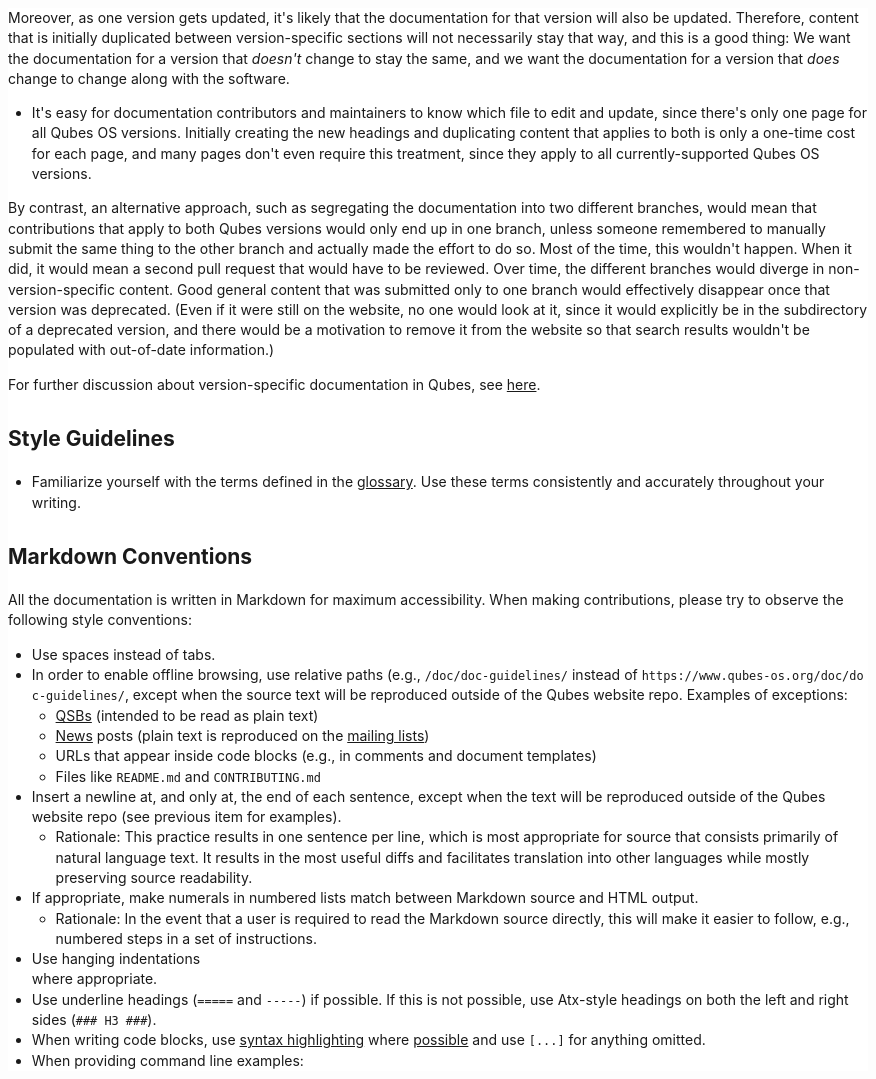    Moreover, as one version gets updated, it's likely that the documentation for that version will also be updated.
   Therefore, content that is initially duplicated between version-specific sections will not necessarily stay that way, and this is a good thing:
   We want the documentation for a version that *doesn't* change to stay the same, and we want the documentation for a version that *does* change to change along with the software.
 * It's easy for documentation contributors and maintainers to know which file to edit and update, since there's only one page for all Qubes OS versions.
   Initially creating the new headings and duplicating content that applies to both is only a one-time cost for each page, and many pages don't even require this treatment, since they apply to all currently-supported Qubes OS versions.

By contrast, an alternative approach, such as segregating the documentation into two different branches, would mean that contributions that apply to both Qubes versions would only end up in one branch, unless someone remembered to manually submit the same thing to the other branch and actually made the effort to do so.
Most of the time, this wouldn't happen.
When it did, it would mean a second pull request that would have to be reviewed.
Over time, the different branches would diverge in non-version-specific content.
Good general content that was submitted only to one branch would effectively disappear once that version was deprecated.
(Even if it were still on the website, no one would look at it, since it would explicitly be in the subdirectory of a  deprecated version, and there would be a motivation to remove it from the website so that search results wouldn't be populated with out-of-date information.)

For further discussion about version-specific documentation in Qubes, see [here][version-thread].


Style Guidelines
----------------

 * Familiarize yourself with the terms defined in the [glossary]. Use these
   terms consistently and accurately throughout your writing.


Markdown Conventions
--------------------

All the documentation is written in Markdown for maximum accessibility.
When making contributions, please try to observe the following style conventions:

 * Use spaces instead of tabs.
 * In order to enable offline browsing, use relative paths (e.g., `/doc/doc-guidelines/` instead of `https://www.qubes-os.org/doc/doc-guidelines/`, except when the source text will be reproduced outside of the Qubes website repo.
   Examples of exceptions:
   * [QSBs] (intended to be read as plain text)
   * [News] posts (plain text is reproduced on the [mailing lists][support])
   * URLs that appear inside code blocks (e.g., in comments and document templates)
   * Files like `README.md` and `CONTRIBUTING.md`
 * Insert a newline at, and only at, the end of each sentence, except when the text will be reproduced outside of the Qubes website repo (see previous item for examples).
   * Rationale: This practice results in one sentence per line, which is most appropriate for source that consists primarily of natural language text.
     It results in the most useful diffs and facilitates translation into other languages while mostly preserving source readability.
 * If appropriate, make numerals in numbered lists match between Markdown source and HTML output.
   * Rationale: In the event that a user is required to read the Markdown source directly, this will make it easier to follow, e.g., numbered steps in a set of instructions.
 * Use hanging indentations  
   where appropriate.
 * Use underline headings (`=====` and `-----`) if possible.
   If this is not possible, use Atx-style headings on both the left and right sides (`### H3 ###`).
 * When writing code blocks, use [syntax highlighting](https://github.github.com/gfm/#info-string) where [possible](https://github.com/jneen/rouge/wiki/List-of-supported-languages-and-lexers) and use `[...]` for anything omitted.
 * When providing command line examples:

[qubes-doc]: https://github.com/QubesOS/qubes-doc
[glossary]: /de/doc/glossary/
[issue]: /de/doc/reporting-bugs/
[contribute]: #how-to-contribute
[qubes-issues]: https://github.com/QubesOS/qubes-issues/issues
[gh-fork]: https://guides.github.com/activities/forking/
[gh-pull]: https://help.github.com/articles/using-pull-requests/
[GitHub]: https://github.com/
[support]: /de/support/
[version-example]: /de/doc/template/fedora/upgrade-25-to-26/
[version-thread]: https://groups.google.com/d/topic/qubes-users/H9BZX4K9Ptk/discussion
[QSBs]: /de/security/bulletins/
[News]: /news/
[md]: https://daringfireball.net/projects/markdown/
[git-commit]: /de/doc/coding-style/#commit-message-guidelines
[render the site locally]: https://github.com/QubesOS/qubesos.github.io#instructions
[qubes-attachment]: https://github.com/QubesOS/qubes-attachment